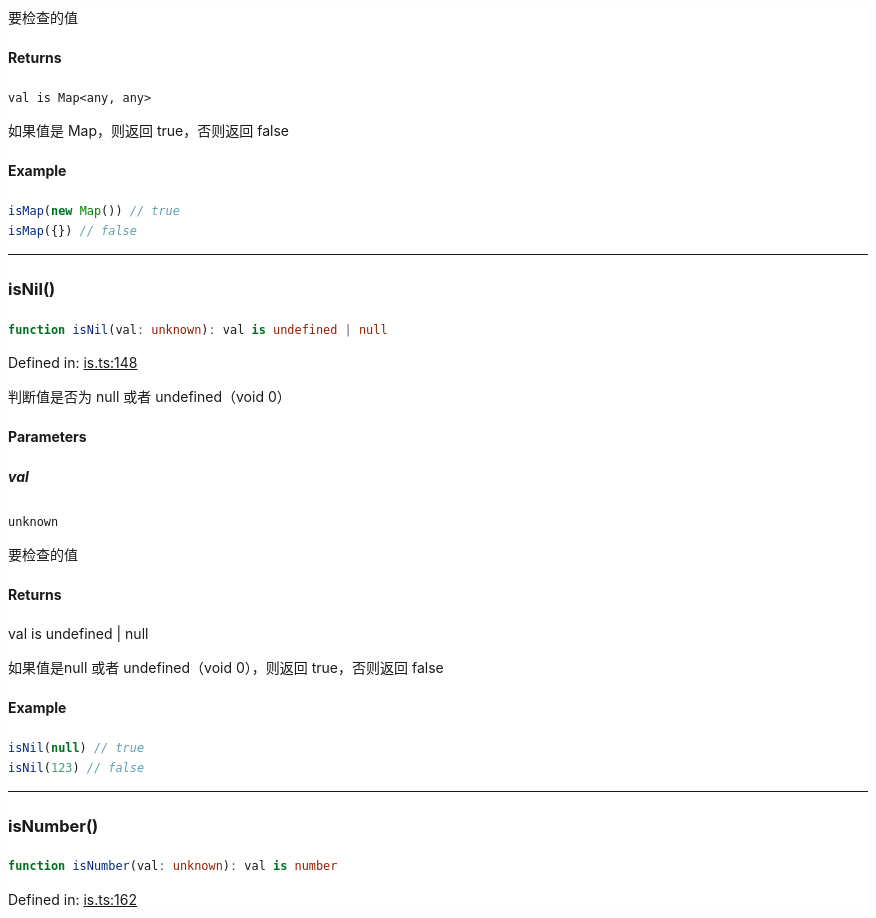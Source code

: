 要检查的值

#### Returns

`val is Map<any, any>`

如果值是 Map，则返回 true，否则返回 false

#### Example

```ts
isMap(new Map()) // true
isMap({}) // false
```

***

### isNil()

```ts
function isNil(val: unknown): val is undefined | null
```

Defined in: [is.ts:148](https://github.com/Xaviw/function-kit/blob/98b9f91b74d378f39744fe7ad3262547892c04f0/src/is.ts#L148)

判断值是否为 null 或者 undefined（void 0）

#### Parameters

##### val

`unknown`

要检查的值

#### Returns

val is undefined \| null

如果值是null 或者 undefined（void 0），则返回 true，否则返回 false

#### Example

```ts
isNil(null) // true
isNil(123) // false
```

***

### isNumber()

```ts
function isNumber(val: unknown): val is number
```

Defined in: [is.ts:162](https://github.com/Xaviw/function-kit/blob/98b9f91b74d378f39744fe7ad3262547892c04f0/src/is.ts#L162)
